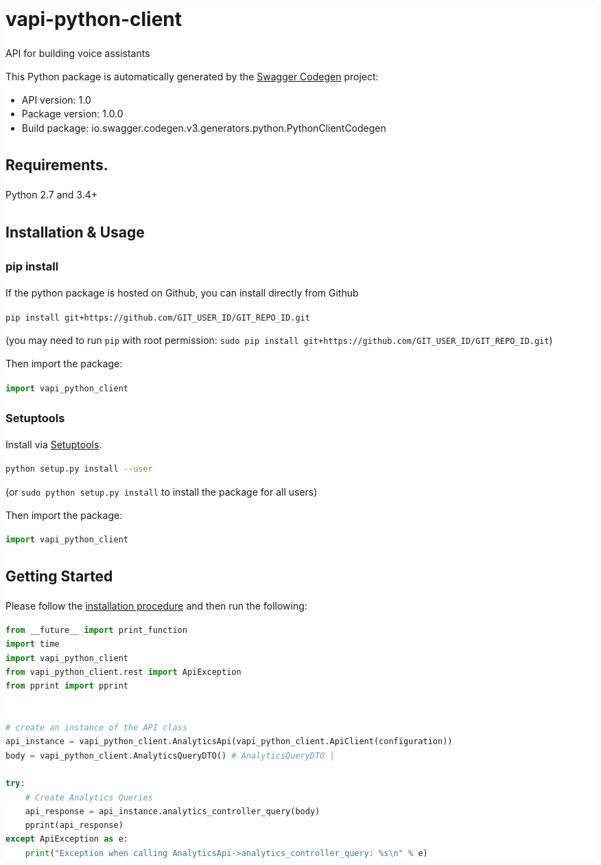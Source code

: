 # vapi-python-client
API for building voice assistants

This Python package is automatically generated by the [Swagger Codegen](https://github.com/swagger-api/swagger-codegen) project:

- API version: 1.0
- Package version: 1.0.0
- Build package: io.swagger.codegen.v3.generators.python.PythonClientCodegen

## Requirements.

Python 2.7 and 3.4+

## Installation & Usage
### pip install

If the python package is hosted on Github, you can install directly from Github

```sh
pip install git+https://github.com/GIT_USER_ID/GIT_REPO_ID.git
```
(you may need to run `pip` with root permission: `sudo pip install git+https://github.com/GIT_USER_ID/GIT_REPO_ID.git`)

Then import the package:
```python
import vapi_python_client 
```

### Setuptools

Install via [Setuptools](http://pypi.python.org/pypi/setuptools).

```sh
python setup.py install --user
```
(or `sudo python setup.py install` to install the package for all users)

Then import the package:
```python
import vapi_python_client
```

## Getting Started

Please follow the [installation procedure](#installation--usage) and then run the following:

```python
from __future__ import print_function
import time
import vapi_python_client
from vapi_python_client.rest import ApiException
from pprint import pprint


# create an instance of the API class
api_instance = vapi_python_client.AnalyticsApi(vapi_python_client.ApiClient(configuration))
body = vapi_python_client.AnalyticsQueryDTO() # AnalyticsQueryDTO | 

try:
    # Create Analytics Queries
    api_response = api_instance.analytics_controller_query(body)
    pprint(api_response)
except ApiException as e:
    print("Exception when calling AnalyticsApi->analytics_controller_query: %s\n" % e)
```